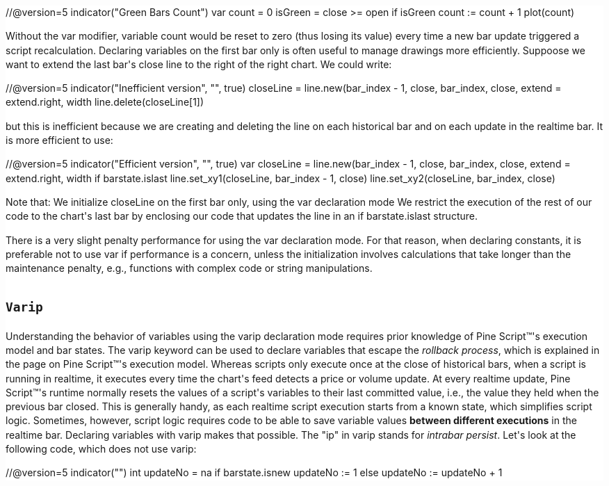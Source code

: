 //@version=5
indicator("Green Bars Count")
var count = 0
isGreen = close >= open
if isGreen
    count := count + 1
plot(count)

Without the var  modifier, variable count  would be reset to zero (thus losing its value) every time a new bar update triggered a script recalculation. Declaring variables on the first bar only is often useful to manage drawings more efficiently. Suppoose we want to extend the last bar's close line to the right of the right chart. We could write:

//@version=5
indicator("Inefficient version", "", true)
closeLine = line.new(bar_index - 1, close, bar_index, close, extend = extend.right, width
line.delete(closeLine[1])

but this is inefficient because we are creating and deleting the line on each historical bar and on each update in the realtime bar. It is more efficient to use:

//@version=5
indicator("Efficient version", "", true)
var closeLine = line.new(bar_index - 1, close, bar_index, close, extend = extend.right, width
if barstate.islast
    line.set_xy1(closeLine, bar_index - 1, close)
    line.set_xy2(closeLine, bar_index, close)

Note that:
We initialize closeLine  on the first bar only, using the var declaration mode We restrict the execution of the rest of our code to the chart's last bar by enclosing our code that updates the line in an if barstate.islast structure.

There is a very slight penalty performance for using the var declaration mode. For that reason, when declaring constants, it is preferable not to use var if performance is a concern, unless the initialization involves calculations that take longer than the maintenance penalty, e.g., functions with complex code or string manipulations.

## `Varip`

Understanding the behavior of variables using the varip declaration mode requires prior knowledge of Pine Script™'s execution model and bar states. The varip keyword can be used to declare variables that escape the *rollback process*, which is explained in the page on Pine Script™'s execution model. Whereas scripts only execute once at the close of historical bars, when a script is running in realtime, it executes every time the chart's feed detects a price or volume update. At every realtime update, Pine Script™'s runtime normally resets the values of a script's variables to their last committed value, i.e., the value they held when the previous bar closed. This is generally handy, as each realtime script execution starts from a known state, which simplifies script logic. Sometimes, however, script logic requires code to be able to save variable values **between different executions** in the realtime bar. Declaring variables with varip makes that possible. The "ip" in varip stands for *intrabar persist*. Let's look at the following code, which does not use varip:

//@version=5
indicator("")
int updateNo = na
if barstate.isnew
    updateNo := 1
else
    updateNo := updateNo + 1
